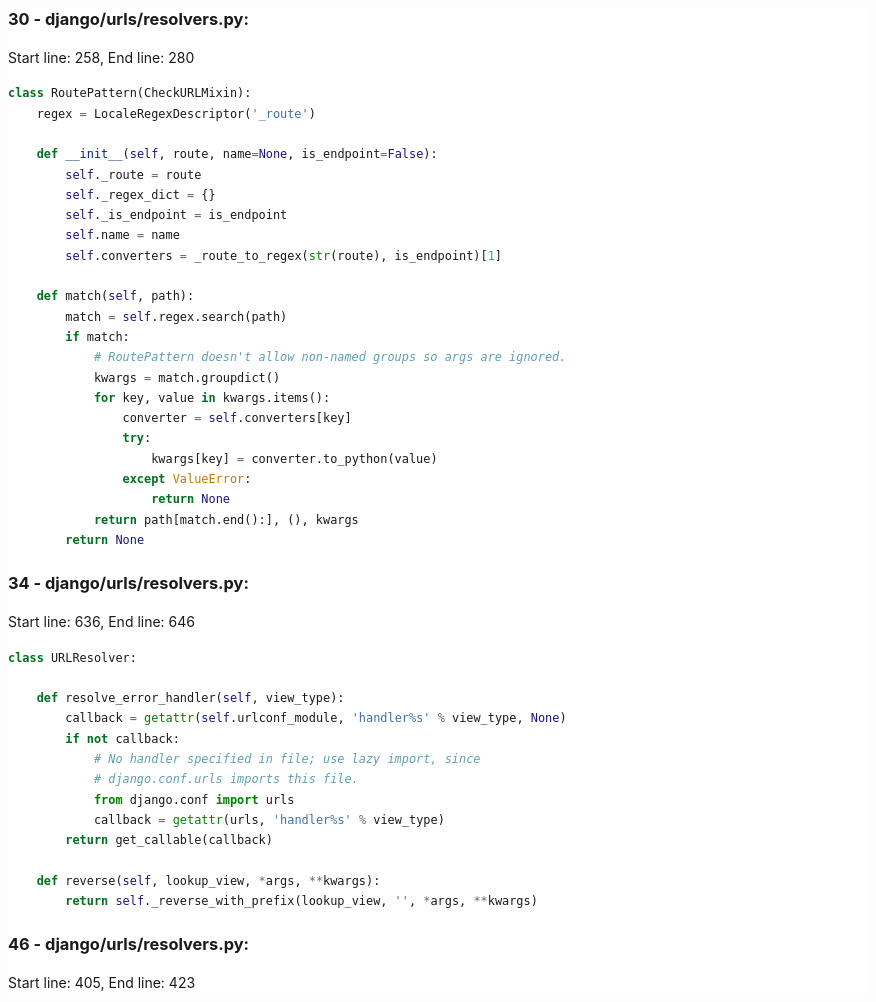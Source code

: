 ### 30 - django/urls/resolvers.py:

Start line: 258, End line: 280

```python
class RoutePattern(CheckURLMixin):
    regex = LocaleRegexDescriptor('_route')

    def __init__(self, route, name=None, is_endpoint=False):
        self._route = route
        self._regex_dict = {}
        self._is_endpoint = is_endpoint
        self.name = name
        self.converters = _route_to_regex(str(route), is_endpoint)[1]

    def match(self, path):
        match = self.regex.search(path)
        if match:
            # RoutePattern doesn't allow non-named groups so args are ignored.
            kwargs = match.groupdict()
            for key, value in kwargs.items():
                converter = self.converters[key]
                try:
                    kwargs[key] = converter.to_python(value)
                except ValueError:
                    return None
            return path[match.end():], (), kwargs
        return None
```
### 34 - django/urls/resolvers.py:

Start line: 636, End line: 646

```python
class URLResolver:

    def resolve_error_handler(self, view_type):
        callback = getattr(self.urlconf_module, 'handler%s' % view_type, None)
        if not callback:
            # No handler specified in file; use lazy import, since
            # django.conf.urls imports this file.
            from django.conf import urls
            callback = getattr(urls, 'handler%s' % view_type)
        return get_callable(callback)

    def reverse(self, lookup_view, *args, **kwargs):
        return self._reverse_with_prefix(lookup_view, '', *args, **kwargs)
```
### 46 - django/urls/resolvers.py:

Start line: 405, End line: 423
